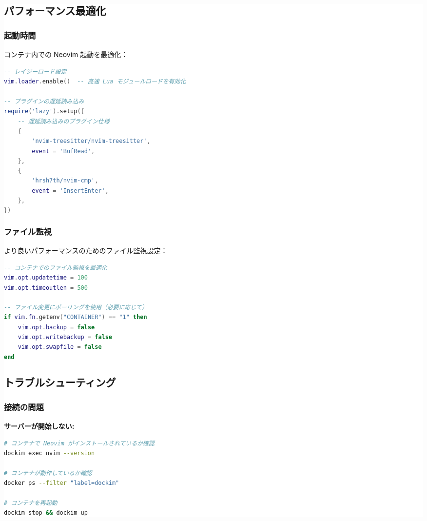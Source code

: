 ## パフォーマンス最適化

### 起動時間

コンテナ内での Neovim 起動を最適化：

```lua
-- レイジーロード設定
vim.loader.enable()  -- 高速 Lua モジュールロードを有効化

-- プラグインの遅延読み込み
require('lazy').setup({
    -- 遅延読み込みのプラグイン仕様
    {
        'nvim-treesitter/nvim-treesitter',
        event = 'BufRead',
    },
    {
        'hrsh7th/nvim-cmp',
        event = 'InsertEnter',
    },
})
```

### ファイル監視

より良いパフォーマンスのためのファイル監視設定：

```lua
-- コンテナでのファイル監視を最適化
vim.opt.updatetime = 100
vim.opt.timeoutlen = 500

-- ファイル変更にポーリングを使用（必要に応じて）
if vim.fn.getenv("CONTAINER") == "1" then
    vim.opt.backup = false
    vim.opt.writebackup = false
    vim.opt.swapfile = false
end
```

## トラブルシューティング

### 接続の問題

**サーバーが開始しない:**
```bash
# コンテナで Neovim がインストールされているか確認
dockim exec nvim --version

# コンテナが動作しているか確認
docker ps --filter "label=dockim"

# コンテナを再起動
dockim stop && dockim up
```
